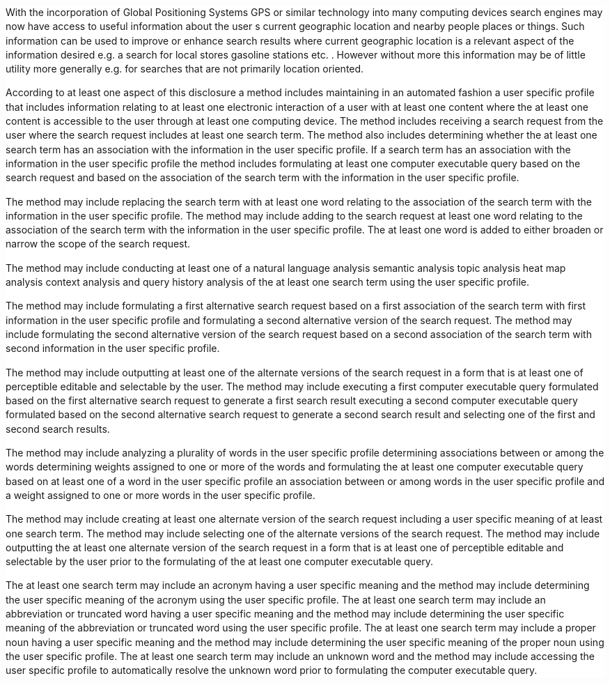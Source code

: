 With the incorporation of Global Positioning Systems GPS or similar technology into many computing devices search engines may now have access to useful information about the user s current geographic location and nearby people places or things. Such information can be used to improve or enhance search results where current geographic location is a relevant aspect of the information desired e.g. a search for local stores gasoline stations etc. . However without more this information may be of little utility more generally e.g. for searches that are not primarily location oriented.

According to at least one aspect of this disclosure a method includes maintaining in an automated fashion a user specific profile that includes information relating to at least one electronic interaction of a user with at least one content where the at least one content is accessible to the user through at least one computing device. The method includes receiving a search request from the user where the search request includes at least one search term. The method also includes determining whether the at least one search term has an association with the information in the user specific profile. If a search term has an association with the information in the user specific profile the method includes formulating at least one computer executable query based on the search request and based on the association of the search term with the information in the user specific profile.

The method may include replacing the search term with at least one word relating to the association of the search term with the information in the user specific profile. The method may include adding to the search request at least one word relating to the association of the search term with the information in the user specific profile. The at least one word is added to either broaden or narrow the scope of the search request.

The method may include conducting at least one of a natural language analysis semantic analysis topic analysis heat map analysis context analysis and query history analysis of the at least one search term using the user specific profile.

The method may include formulating a first alternative search request based on a first association of the search term with first information in the user specific profile and formulating a second alternative version of the search request. The method may include formulating the second alternative version of the search request based on a second association of the search term with second information in the user specific profile.

The method may include outputting at least one of the alternate versions of the search request in a form that is at least one of perceptible editable and selectable by the user. The method may include executing a first computer executable query formulated based on the first alternative search request to generate a first search result executing a second computer executable query formulated based on the second alternative search request to generate a second search result and selecting one of the first and second search results.

The method may include analyzing a plurality of words in the user specific profile determining associations between or among the words determining weights assigned to one or more of the words and formulating the at least one computer executable query based on at least one of a word in the user specific profile an association between or among words in the user specific profile and a weight assigned to one or more words in the user specific profile.

The method may include creating at least one alternate version of the search request including a user specific meaning of at least one search term. The method may include selecting one of the alternate versions of the search request. The method may include outputting the at least one alternate version of the search request in a form that is at least one of perceptible editable and selectable by the user prior to the formulating of the at least one computer executable query.

The at least one search term may include an acronym having a user specific meaning and the method may include determining the user specific meaning of the acronym using the user specific profile. The at least one search term may include an abbreviation or truncated word having a user specific meaning and the method may include determining the user specific meaning of the abbreviation or truncated word using the user specific profile. The at least one search term may include a proper noun having a user specific meaning and the method may include determining the user specific meaning of the proper noun using the user specific profile. The at least one search term may include an unknown word and the method may include accessing the user specific profile to automatically resolve the unknown word prior to formulating the computer executable query.

